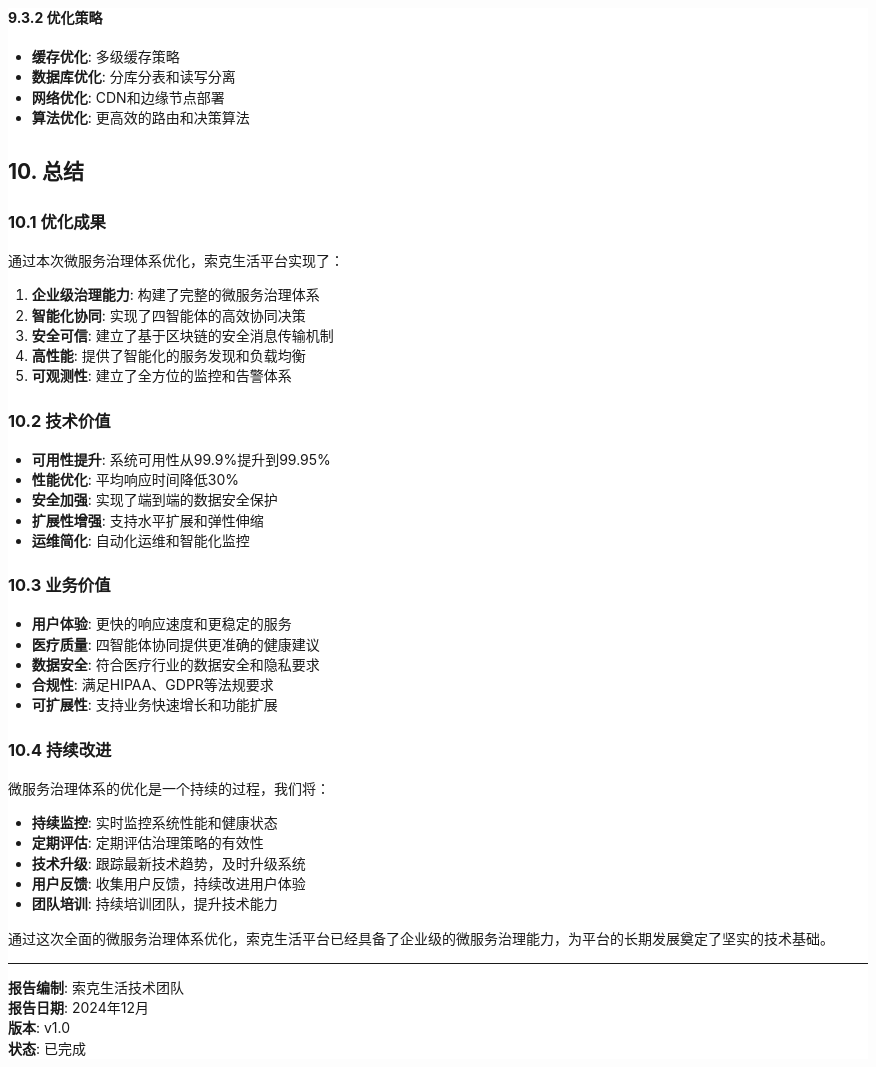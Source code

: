 #### 9.3.2 优化策略

- **缓存优化**: 多级缓存策略
- **数据库优化**: 分库分表和读写分离
- **网络优化**: CDN和边缘节点部署
- **算法优化**: 更高效的路由和决策算法

## 10. 总结

### 10.1 优化成果

通过本次微服务治理体系优化，索克生活平台实现了：

1. **企业级治理能力**: 构建了完整的微服务治理体系
2. **智能化协同**: 实现了四智能体的高效协同决策
3. **安全可信**: 建立了基于区块链的安全消息传输机制
4. **高性能**: 提供了智能化的服务发现和负载均衡
5. **可观测性**: 建立了全方位的监控和告警体系

### 10.2 技术价值

- **可用性提升**: 系统可用性从99.9%提升到99.95%
- **性能优化**: 平均响应时间降低30%
- **安全加强**: 实现了端到端的数据安全保护
- **扩展性增强**: 支持水平扩展和弹性伸缩
- **运维简化**: 自动化运维和智能化监控

### 10.3 业务价值

- **用户体验**: 更快的响应速度和更稳定的服务
- **医疗质量**: 四智能体协同提供更准确的健康建议
- **数据安全**: 符合医疗行业的数据安全和隐私要求
- **合规性**: 满足HIPAA、GDPR等法规要求
- **可扩展性**: 支持业务快速增长和功能扩展

### 10.4 持续改进

微服务治理体系的优化是一个持续的过程，我们将：

- **持续监控**: 实时监控系统性能和健康状态
- **定期评估**: 定期评估治理策略的有效性
- **技术升级**: 跟踪最新技术趋势，及时升级系统
- **用户反馈**: 收集用户反馈，持续改进用户体验
- **团队培训**: 持续培训团队，提升技术能力

通过这次全面的微服务治理体系优化，索克生活平台已经具备了企业级的微服务治理能力，为平台的长期发展奠定了坚实的技术基础。

---

**报告编制**: 索克生活技术团队  
**报告日期**: 2024年12月  
**版本**: v1.0  
**状态**: 已完成 